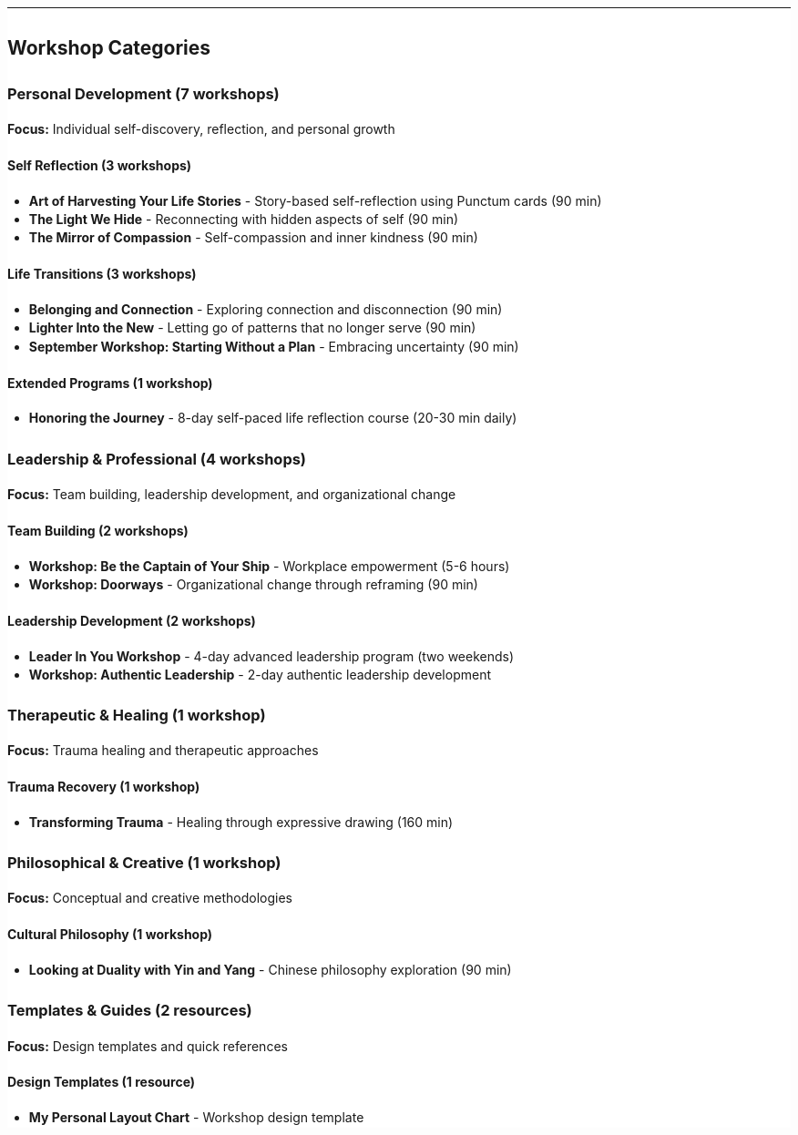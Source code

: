 
---

## Workshop Categories

### Personal Development (7 workshops)
**Focus:** Individual self-discovery, reflection, and personal growth

#### Self Reflection (3 workshops)
- **Art of Harvesting Your Life Stories** - Story-based self-reflection using Punctum cards (90 min)
- **The Light We Hide** - Reconnecting with hidden aspects of self (90 min)  
- **The Mirror of Compassion** - Self-compassion and inner kindness (90 min)

#### Life Transitions (3 workshops)
- **Belonging and Connection** - Exploring connection and disconnection (90 min)
- **Lighter Into the New** - Letting go of patterns that no longer serve (90 min)
- **September Workshop: Starting Without a Plan** - Embracing uncertainty (90 min)

#### Extended Programs (1 workshop)
- **Honoring the Journey** - 8-day self-paced life reflection course (20-30 min daily)

### Leadership & Professional (4 workshops)
**Focus:** Team building, leadership development, and organizational change

#### Team Building (2 workshops)
- **Workshop: Be the Captain of Your Ship** - Workplace empowerment (5-6 hours)
- **Workshop: Doorways** - Organizational change through reframing (90 min)

#### Leadership Development (2 workshops)
- **Leader In You Workshop** - 4-day advanced leadership program (two weekends)
- **Workshop: Authentic Leadership** - 2-day authentic leadership development

### Therapeutic & Healing (1 workshop)
**Focus:** Trauma healing and therapeutic approaches

#### Trauma Recovery (1 workshop)
- **Transforming Trauma** - Healing through expressive drawing (160 min)

### Philosophical & Creative (1 workshop)
**Focus:** Conceptual and creative methodologies

#### Cultural Philosophy (1 workshop)
- **Looking at Duality with Yin and Yang** - Chinese philosophy exploration (90 min)

### Templates & Guides (2 resources)
**Focus:** Design templates and quick references

#### Design Templates (1 resource)
- **My Personal Layout Chart** - Workshop design template
